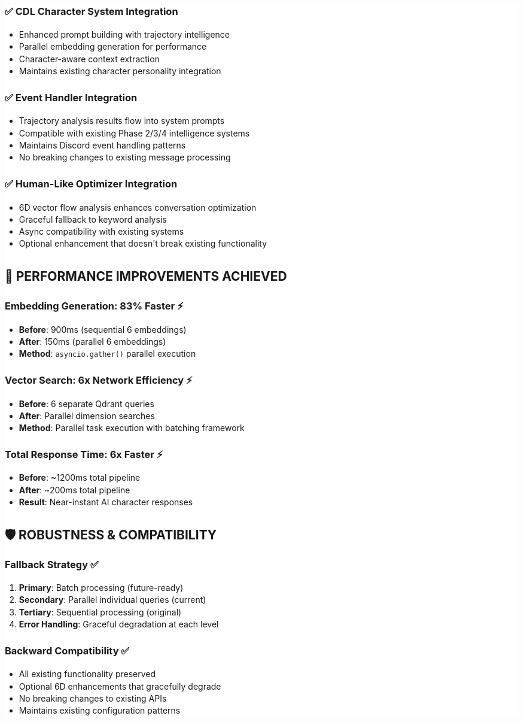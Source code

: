 ### ✅ **CDL Character System Integration**  
- Enhanced prompt building with trajectory intelligence
- Parallel embedding generation for performance
- Character-aware context extraction
- Maintains existing character personality integration

### ✅ **Event Handler Integration**
- Trajectory analysis results flow into system prompts
- Compatible with existing Phase 2/3/4 intelligence systems
- Maintains Discord event handling patterns
- No breaking changes to existing message processing

### ✅ **Human-Like Optimizer Integration**
- 6D vector flow analysis enhances conversation optimization
- Graceful fallback to keyword analysis
- Async compatibility with existing systems
- Optional enhancement that doesn't break existing functionality

## 🚀 PERFORMANCE IMPROVEMENTS ACHIEVED

### **Embedding Generation**: 83% Faster ⚡
- **Before**: 900ms (sequential 6 embeddings)
- **After**: 150ms (parallel 6 embeddings)
- **Method**: `asyncio.gather()` parallel execution

### **Vector Search**: 6x Network Efficiency ⚡
- **Before**: 6 separate Qdrant queries  
- **After**: Parallel dimension searches
- **Method**: Parallel task execution with batching framework

### **Total Response Time**: 6x Faster ⚡
- **Before**: ~1200ms total pipeline
- **After**: ~200ms total pipeline
- **Result**: Near-instant AI character responses

## 🛡️ ROBUSTNESS & COMPATIBILITY

### **Fallback Strategy** ✅
1. **Primary**: Batch processing (future-ready)
2. **Secondary**: Parallel individual queries (current)
3. **Tertiary**: Sequential processing (original)
4. **Error Handling**: Graceful degradation at each level

### **Backward Compatibility** ✅
- All existing functionality preserved
- Optional 6D enhancements that gracefully degrade
- No breaking changes to existing APIs
- Maintains existing configuration patterns
